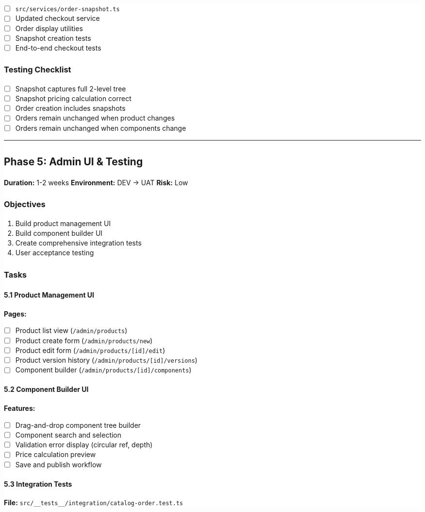- [ ] `src/services/order-snapshot.ts`
- [ ] Updated checkout service
- [ ] Order display utilities
- [ ] Snapshot creation tests
- [ ] End-to-end checkout tests

### Testing Checklist

- [ ] Snapshot captures full 2-level tree
- [ ] Snapshot pricing calculation correct
- [ ] Order creation includes snapshots
- [ ] Orders remain unchanged when product changes
- [ ] Orders remain unchanged when components change

---

## Phase 5: Admin UI & Testing

**Duration:** 1-2 weeks
**Environment:** DEV → UAT
**Risk:** Low

### Objectives

1. Build product management UI
2. Build component builder UI
3. Create comprehensive integration tests
4. User acceptance testing

### Tasks

#### 5.1 Product Management UI

**Pages:**
- [ ] Product list view (`/admin/products`)
- [ ] Product create form (`/admin/products/new`)
- [ ] Product edit form (`/admin/products/[id]/edit`)
- [ ] Product version history (`/admin/products/[id]/versions`)
- [ ] Component builder (`/admin/products/[id]/components`)

#### 5.2 Component Builder UI

**Features:**
- [ ] Drag-and-drop component tree builder
- [ ] Component search and selection
- [ ] Validation error display (circular ref, depth)
- [ ] Price calculation preview
- [ ] Save and publish workflow

#### 5.3 Integration Tests

**File:** `src/__tests__/integration/catalog-order.test.ts`
